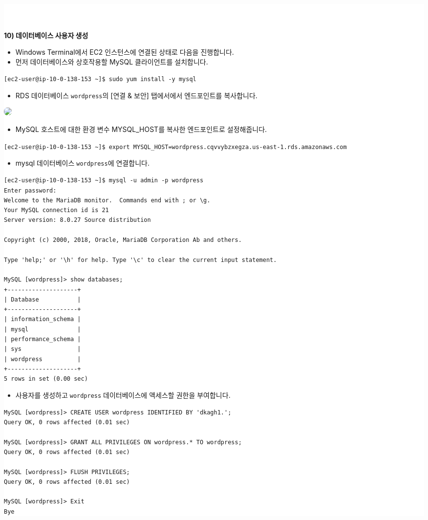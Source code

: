 

<br>

<br>

**10) 데이터베이스 사용자 생성**

- Windows Terminal에서 EC2 인스턴스에 연결된 상태로 다음을 진행합니다.
- 먼저 데이터베이스와 상호작용할 MySQL 클라이언트를 설치합니다.

```shell
[ec2-user@ip-10-0-138-153 ~]$ sudo yum install -y mysql
```

- RDS 데이터베이스 `wordpress`의  [연결 & 보안] 탭에서에서 엔드포인트를 복사합니다.

<img style="border-radius: 7px;-moz-border-radius: 7px;-khtml-border-radius: 7px;-webkit-border-radius: 7px;" src="C:\Users\USER\AppData\Roaming\Typora\typora-user-images\image-20220408184425236.png" width=800/>



- MySQL 호스트에 대한 환경 변수 MYSQL_HOST를 복사한 엔드포인트로 설정해줍니다.

```shell
[ec2-user@ip-10-0-138-153 ~]$ export MYSQL_HOST=wordpress.cqvvybzxegza.us-east-1.rds.amazonaws.com
```

- mysql 데이터베이스 `wordpress`에 연결합니다.

```shell
[ec2-user@ip-10-0-138-153 ~]$ mysql -u admin -p wordpress
Enter password:
Welcome to the MariaDB monitor.  Commands end with ; or \g.
Your MySQL connection id is 21
Server version: 8.0.27 Source distribution

Copyright (c) 2000, 2018, Oracle, MariaDB Corporation Ab and others.

Type 'help;' or '\h' for help. Type '\c' to clear the current input statement.

MySQL [wordpress]> show databases;
+--------------------+
| Database           |
+--------------------+
| information_schema |
| mysql              |
| performance_schema |
| sys                |
| wordpress          |
+--------------------+
5 rows in set (0.00 sec)
```

- 사용자를 생성하고 `wordpress` 데이터베이스에 액세스할 권한을 부여합니다.

```shell
MySQL [wordpress]> CREATE USER wordpress IDENTIFIED BY 'dkagh1.';
Query OK, 0 rows affected (0.01 sec)

MySQL [wordpress]> GRANT ALL PRIVILEGES ON wordpress.* TO wordpress;
Query OK, 0 rows affected (0.01 sec)

MySQL [wordpress]> FLUSH PRIVILEGES;
Query OK, 0 rows affected (0.01 sec)

MySQL [wordpress]> Exit
Bye
```

